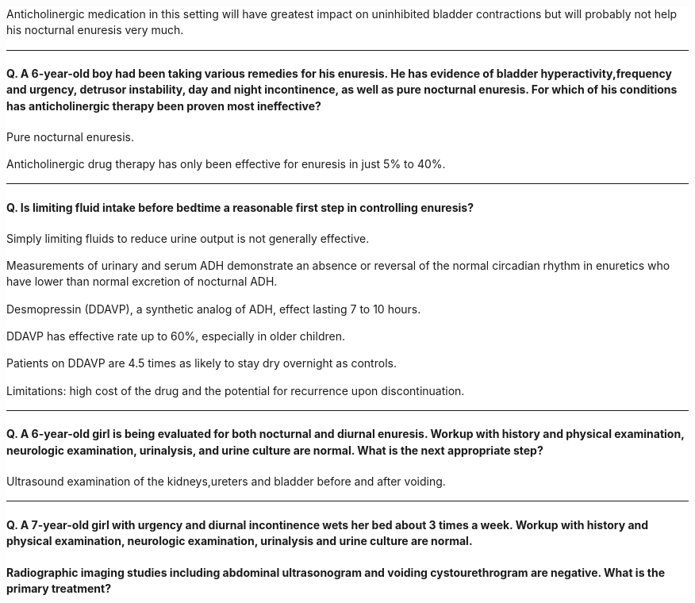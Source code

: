 Anticholinergic medication in this setting will have <span class='text-primary'>greatest impact on uninhibited bladder contractions but will probably not help his nocturnal enuresis</span> very much.

---

#### Q. A 6-year-old boy had been taking various remedies for his enuresis. He has evidence of bladder hyperactivity,frequency and urgency, detrusor instability, day and night incontinence, as well as pure nocturnal enuresis. For which of his conditions has anticholinergic therapy been proven most ineffective?

Pure nocturnal enuresis.

Anticholinergic drug therapy has only been effective for enuresis in just <span class='text-primary'>5% to 40%</span>.

---

#### Q. Is limiting fluid intake before bedtime a reasonable first step in controlling enuresis?

Simply limiting fluids to reduce urine output is <span class='text-primary'>not generally effective</span>. 

Measurements of urinary and serum ADH demonstrate an absence or reversal of the normal circadian rhythm in enuretics who have lower than normal excretion of nocturnal ADH.

Desmopressin (DDAVP), a synthetic analog of ADH, effect lasting 7 to 10 hours.

DDAVP has effective rate up to <span class='text-primary'>60%</span>, especially in older children.

Patients on DDAVP are <span class='text-primary'>4.5 times as likely</span> to <span class='text-primary'>stay dry overnight</span> as controls.

<span class='text-danger'>Limitations:</span> high cost of the drug and the potential for recurrence upon discontinuation.

---

#### Q. A 6-year-old girl is being evaluated for both nocturnal and diurnal enuresis. Workup with history and physical examination, neurologic examination, urinalysis, and urine culture are normal. What is the next appropriate step?

<span class='text-success'>Ultrasound examination of the kidneys,ureters and bladder before and after voiding.</span>

---

#### Q. A 7-year-old girl with urgency and diurnal incontinence wets her bed about 3 times a week. Workup with history and physical examination, neurologic examination, urinalysis and urine culture are normal.
#### Radiographic imaging studies including abdominal ultrasonogram and voiding cystourethrogram are negative. What is the primary treatment?
